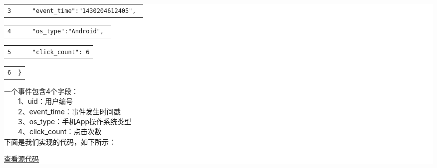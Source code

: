 </tbody>
</table>
</div>
<div class="line alt1">
<table>
<tbody>
<tr>
<td class="number"><code>3</code></td>
<td class="content"><code class="spaces">    </code><code class="bash string">"event_time"</code><code class="bash plain">:</code><code class="bash string">"1430204612405"</code><code class="bash plain">, </code></td>
</tr>
</tbody>
</table>
</div>
<div class="line alt2">
<table>
<tbody>
<tr>
<td class="number"><code>4</code></td>
<td class="content"><code class="spaces">    </code><code class="bash string">"os_type"</code><code class="bash plain">:</code><code class="bash string">"Android"</code><code class="bash plain">, 
</code></td>
</tr>
</tbody>
</table>
</div>
<div class="line alt1">
<table>
<tbody>
<tr>
<td class="number"><code>5</code></td>
<td class="content"><code class="spaces">    </code><code class="bash string">"click_count"</code><code class="bash plain">: 6</code></td>
</tr>
</tbody>
</table>
</div>
<div class="line alt2">
<table>
<tbody>
<tr>
<td class="number"><code>6</code></td>
<td class="content"><code class="bash plain">}</code></td>
</tr>
</tbody>
</table>
</div>
</div>
</div>
<p>一个事件包含4个字段：<br>
　　1、uid：用户编号<br>
　　2、event_time：事件发生时间戳<br>
　　3、os_type：手机App<span class="wp_keywordlink"><a target="_blank" title="" href="http://www.wypblog.com/archives/category/%E6%93%8D%E4%BD%9C%E7%B3%BB%E7%BB%9F" rel="nofollow">操作系统</a></span>类型<br>
　　4、click_count：点击次数<br>
下面是我们实现的代码，如下所示：</p>
<div id="highlighter_72521" class="syntaxhighlighter  scala">
<div class="bar">
<div class="toolbar"><a target="_blank" class="item viewSource" title="查看源代码" href="http://www.iteblog.com/archives/1378#viewSource" rel="nofollow" style="width:16px; height:16px">查看源代码</a>
<div class="item copyToClipboard"></div>